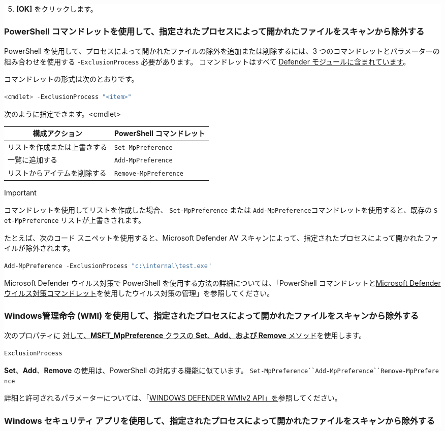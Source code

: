 5. **[OK]** をクリックします。

### <a name="use-powershell-cmdlets-to-exclude-files-that-have-been-opened-by-specified-processes-from-scans"></a>PowerShell コマンドレットを使用して、指定されたプロセスによって開かれたファイルをスキャンから除外する

PowerShell を使用して、プロセスによって開かれたファイルの除外を追加または削除するには、3 つのコマンドレットとパラメーターの組み合わせを使用する `-ExclusionProcess` 必要があります。 コマンドレットはすべて [Defender モジュールに含まれています](/powershell/module/defender/)。

コマンドレットの形式は次のとおりです。

```PowerShell
<cmdlet> -ExclusionProcess "<item>"
```

次のように指定できます。\<cmdlet\>

|構成アクション|PowerShell コマンドレット|
|---|---|
|リストを作成または上書きする|`Set-MpPreference`|
|一覧に追加する|`Add-MpPreference`|
|リストからアイテムを削除する|`Remove-MpPreference`|

> [!IMPORTANT]
> コマンドレットを使用してリストを作成した場合、 `Set-MpPreference` または `Add-MpPreference`コマンドレットを使用すると、既存の `Set-MpPreference` リストが上書きされます。

たとえば、次のコード スニペットを使用すると、Microsoft Defender AV スキャンによって、指定されたプロセスによって開かれたファイルが除外されます。

```PowerShell
Add-MpPreference -ExclusionProcess "c:\internal\test.exe"
```

Microsoft Defender ウイルス対策で PowerShell を使用する方法の詳細については、「PowerShell コマンドレットと[Microsoft Defender ウイルス対策コマンドレット](/powershell/module/defender)を使用したウイルス対策の管理」を参照してください。

### <a name="use-windows-management-instruction-wmi-to-exclude-files-that-have-been-opened-by-specified-processes-from-scans"></a>Windows管理命令 (WMI) を使用して、指定されたプロセスによって開かれたファイルをスキャンから除外する

次のプロパティに [対して、**MSFT_MpPreference** クラスの **Set**、**Add**、**および Remove** メソッド](/previous-versions/windows/desktop/legacy/dn455323(v=vs.85))を使用します。

```WMI
ExclusionProcess
```

**Set**、**Add**、**Remove** の使用は、PowerShell の対応する機能に似ています。 `Set-MpPreference``Add-MpPreference``Remove-MpPreference`

詳細と許可されるパラメーターについては、「[WINDOWS DEFENDER WMIv2 API」を](/previous-versions/windows/desktop/defender/windows-defender-wmiv2-apis-portal)参照してください。

### <a name="use-the-windows-security-app-to-exclude-files-that-have-been-opened-by-specified-processes-from-scans"></a>Windows セキュリティ アプリを使用して、指定されたプロセスによって開かれたファイルをスキャンから除外する
